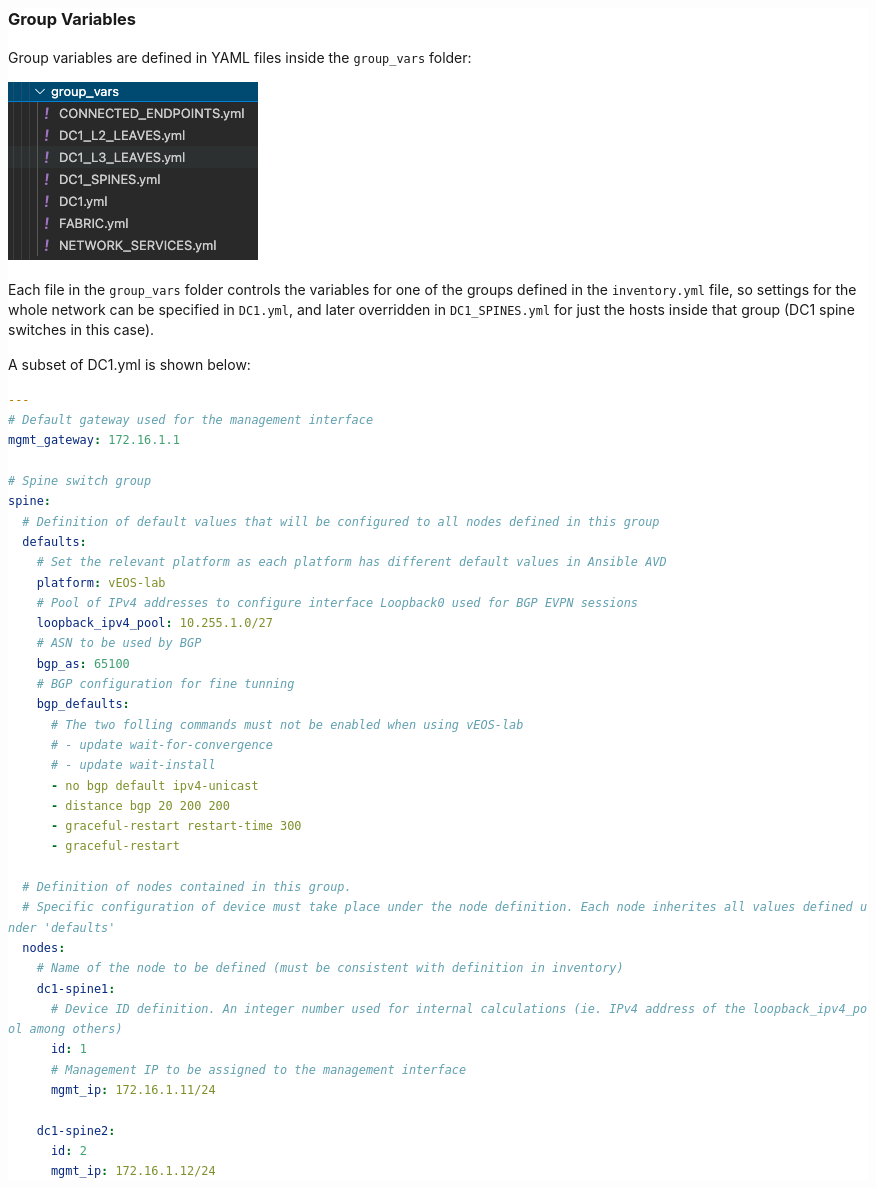 ### Group Variables

Group variables are defined in YAML files inside the `group_vars` folder:

![Figure: Ansible Group Variables](../_media/getting-started/group-vars-folder-structure.png)

Each file in the `group_vars` folder controls the variables for one of the groups defined in the `inventory.yml` file,
so settings for the whole network can be specified in `DC1.yml`, and later overridden in `DC1_SPINES.yml` for just the hosts
inside that group (DC1 spine switches in this case).

A subset of DC1.yml is shown below:

```yml
---
# Default gateway used for the management interface
mgmt_gateway: 172.16.1.1

# Spine switch group
spine:
  # Definition of default values that will be configured to all nodes defined in this group
  defaults:
    # Set the relevant platform as each platform has different default values in Ansible AVD
    platform: vEOS-lab
    # Pool of IPv4 addresses to configure interface Loopback0 used for BGP EVPN sessions
    loopback_ipv4_pool: 10.255.1.0/27
    # ASN to be used by BGP
    bgp_as: 65100
    # BGP configuration for fine tunning
    bgp_defaults:
      # The two folling commands must not be enabled when using vEOS-lab
      # - update wait-for-convergence
      # - update wait-install
      - no bgp default ipv4-unicast
      - distance bgp 20 200 200
      - graceful-restart restart-time 300
      - graceful-restart

  # Definition of nodes contained in this group.
  # Specific configuration of device must take place under the node definition. Each node inherites all values defined under 'defaults'
  nodes:
    # Name of the node to be defined (must be consistent with definition in inventory)
    dc1-spine1:
      # Device ID definition. An integer number used for internal calculations (ie. IPv4 address of the loopback_ipv4_pool among others)
      id: 1
      # Management IP to be assigned to the management interface
      mgmt_ip: 172.16.1.11/24

    dc1-spine2:
      id: 2
      mgmt_ip: 172.16.1.12/24
```
